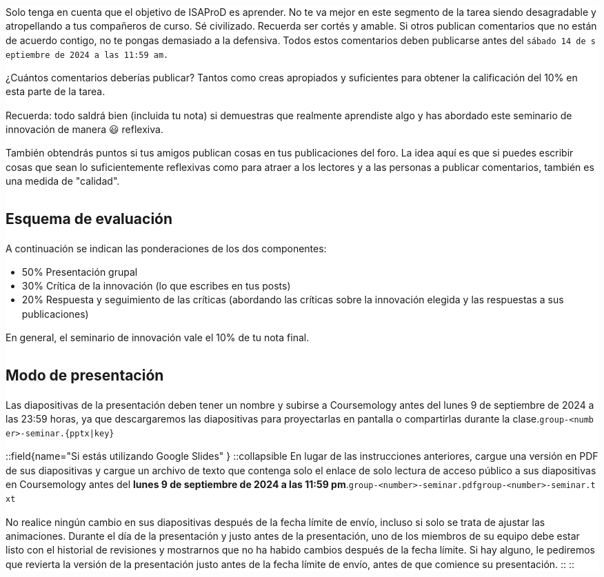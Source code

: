 Solo tenga en cuenta que el objetivo de ISAProD es aprender. No te va mejor en este segmento de la tarea siendo
desagradable y atropellando a tus compañeros de curso. Sé civilizado. Recuerda ser cortés y amable. Si otros publican
comentarios que no están de acuerdo contigo, no te pongas demasiado a la defensiva. Todos estos comentarios deben
publicarse antes del `sábado 14 de septiembre de 2024 a las 11:59 am.`

¿Cuántos comentarios deberías publicar? Tantos como creas apropiados y suficientes para obtener la calificación del 10%
en esta parte de la tarea.

Recuerda: todo saldrá bien (incluida tu nota) si demuestras que realmente aprendiste algo y has abordado este seminario
de innovación de manera 😃 reflexiva.

También obtendrás puntos si tus amigos publican cosas en tus publicaciones del foro. La idea aquí es que si puedes
escribir cosas que sean lo suficientemente reflexivas como para atraer a los lectores y a las personas a publicar
comentarios, también es una medida de "calidad".

## Esquema de evaluación

A continuación se indican las ponderaciones de los dos componentes:

* 50% Presentación grupal
* 30% Crítica de la innovación (lo que escribes en tus posts)
* 20% Respuesta y seguimiento de las críticas (abordando las críticas sobre la innovación elegida y las respuestas a sus
  publicaciones)

En general, el seminario de innovación vale el 10% de tu nota final.

## Modo de presentación

Las diapositivas de la presentación deben tener un nombre y subirse a Coursemology antes del lunes 9 de septiembre de
2024 a las 23:59 horas, ya que descargaremos las diapositivas para proyectarlas en pantalla o compartirlas durante la
clase.`group-<number>-seminar.{pptx|key}`

::field{name="Si estás utilizando Google Slides" }
::collapsible
En lugar de las instrucciones anteriores, cargue una versión en PDF de sus diapositivas y cargue un archivo de texto que
contenga solo el enlace de solo lectura de acceso público a sus diapositivas en Coursemology antes del **lunes 9 de
septiembre de 2024 a las 11:59 pm**.`group-<number>-seminar.pdfgroup-<number>-seminar.txt`

No realice ningún cambio en sus diapositivas después de la fecha límite de envío, incluso si solo se trata de ajustar
las animaciones. Durante el día de la presentación y justo antes de la presentación, uno de los miembros de su equipo
debe estar listo con el historial de revisiones y mostrarnos que no ha habido cambios después de la fecha límite. Si hay
alguno, le pediremos que revierta la versión de la presentación justo antes de la fecha límite de envío, antes de que
comience su presentación.
::
::
